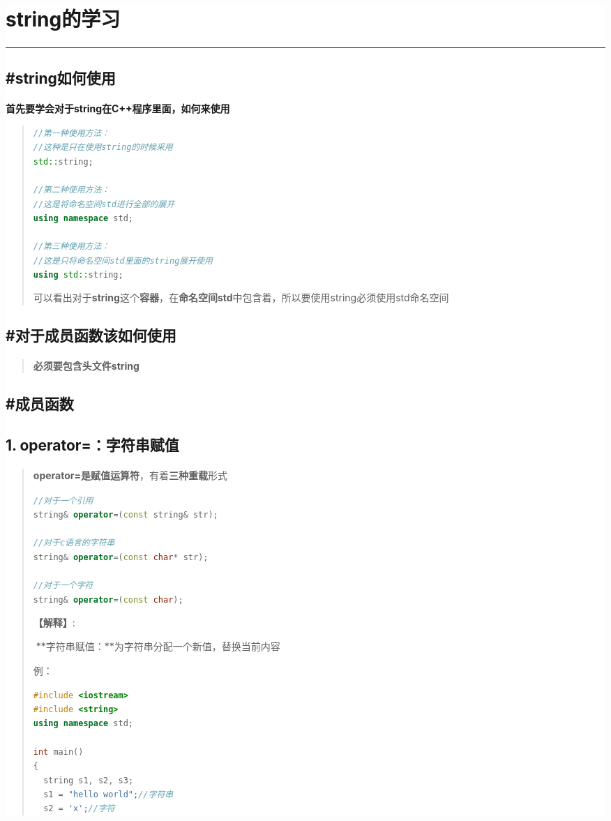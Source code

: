 # string的学习

----

## #string如何使用

**首先要学会对于string在C++程序里面，如何来使用**

> ``` c++
> //第一种使用方法：
> //这种是只在使用string的时候采用
> std::string;
> 
> //第二种使用方法：
> //这是将命名空间std进行全部的展开
> using namespace std;
> 
> //第三种使用方法：
> //这是只将命名空间std里面的string展开使用
> using std::string;
> ```
>
> 可以看出对于**string**这个**容器**，在**命名空间std**中包含着，所以要使用string必须使用std命名空间

## #对于成员函数该如何使用

> **必须要包含头文件string**

## #成员函数

## 1. operator=：字符串赋值

> **operator=**是**赋值运算符**，有着**三种重载**形式
>
> ``` c++
> //对于一个引用
> string& operator=(const string& str);
> 
> //对于c语言的字符串
> string& operator=(const char* str);
> 
> //对于一个字符
> string& operator=(const char);
> ```
>
> **【解释】**:
>
> ​	**字符串赋值：**为字符串分配一个新值，替换当前内容
>
> 例：
>
> ``` c++
> #include <iostream>
> #include <string>
> using namespace std;
> 
> int main()
> {
>   string s1, s2, s3;
>   s1 = "hello world";//字符串
>   s2 = 'x';//字符